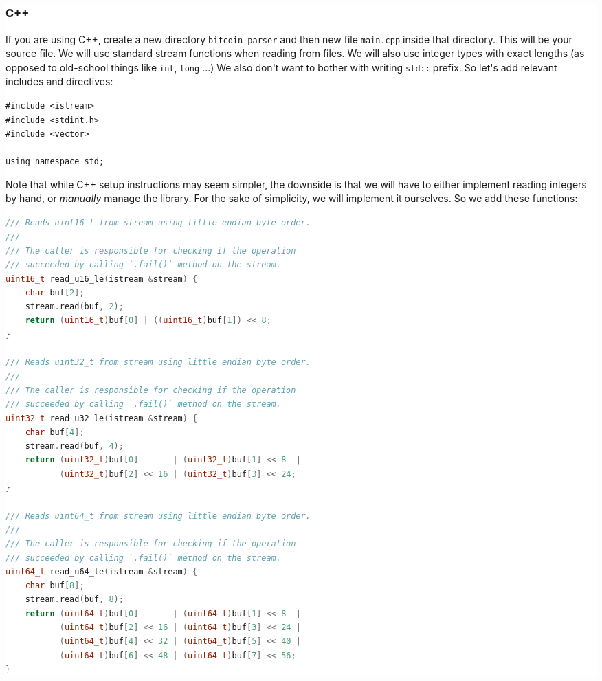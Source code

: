 
### C++

If you are using C++, create a new directory `bitcoin_parser` and then new file `main.cpp`
inside that directory. This will be your source file. We will use standard stream functions
when reading from files. We will also use integer types with exact lengths (as opposed to
old-school things like `int`, `long` ...) We also don't want to bother with writing `std::`
prefix. So let's add relevant includes and directives:

```
#include <istream>
#include <stdint.h>
#include <vector>

using namespace std;
```

Note that while C++ setup instructions may seem simpler, the downside is that we will have to
either implement reading integers by hand, or *manually* manage the library. For the sake of
simplicity, we will implement it ourselves. So we add these functions:

```c++
/// Reads uint16_t from stream using little endian byte order.
///
/// The caller is responsible for checking if the operation
/// succeeded by calling `.fail()` method on the stream.
uint16_t read_u16_le(istream &stream) {
    char buf[2];
    stream.read(buf, 2);
    return (uint16_t)buf[0] | ((uint16_t)buf[1]) << 8;
}   

/// Reads uint32_t from stream using little endian byte order.
///
/// The caller is responsible for checking if the operation
/// succeeded by calling `.fail()` method on the stream.
uint32_t read_u32_le(istream &stream) {
    char buf[4];
    stream.read(buf, 4);
    return (uint32_t)buf[0]       | (uint32_t)buf[1] << 8  |
           (uint32_t)buf[2] << 16 | (uint32_t)buf[3] << 24;
}

/// Reads uint64_t from stream using little endian byte order.
///
/// The caller is responsible for checking if the operation
/// succeeded by calling `.fail()` method on the stream.
uint64_t read_u64_le(istream &stream) {
    char buf[8];
    stream.read(buf, 8);
    return (uint64_t)buf[0]       | (uint64_t)buf[1] << 8  |
           (uint64_t)buf[2] << 16 | (uint64_t)buf[3] << 24 |
           (uint64_t)buf[4] << 32 | (uint64_t)buf[5] << 40 |
           (uint64_t)buf[6] << 48 | (uint64_t)buf[7] << 56;
}
```
